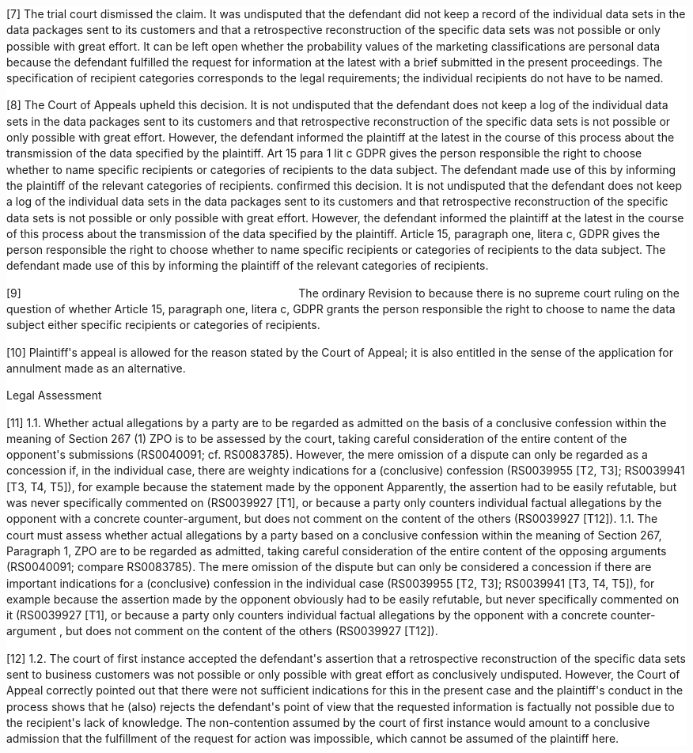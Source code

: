 \[7\] The trial court dismissed the claim. It was undisputed that the defendant did not keep a record of the individual data sets in the data packages sent to its customers and that a retrospective reconstruction of the specific data sets was not possible or only possible with great effort. It can be left open whether the probability values of the marketing classifications are personal data because the defendant fulfilled the request for information at the latest with a brief submitted in the present proceedings. The specification of recipient categories corresponds to the legal requirements; the individual recipients do not have to be named.

\[8\] The Court of Appeals upheld this decision. It is not undisputed that the defendant does not keep a log of the individual data sets in the data packages sent to its customers and that retrospective reconstruction of the specific data sets is not possible or only possible with great effort. However, the defendant informed the plaintiff at the latest in the course of this process about the transmission of the data specified by the plaintiff. Art 15 para 1 lit c GDPR gives the person responsible the right to choose whether to name specific recipients or categories of recipients to the data subject. The defendant made use of this by informing the plaintiff of the relevant categories of recipients. confirmed this decision. It is not undisputed that the defendant does not keep a log of the individual data sets in the data packages sent to its customers and that retrospective reconstruction of the specific data sets is not possible or only possible with great effort. However, the defendant informed the plaintiff at the latest in the course of this process about the transmission of the data specified by the plaintiff. Article 15, paragraph one, litera c, GDPR gives the person responsible the right to choose whether to name specific recipients or categories of recipients to the data subject. The defendant made use of this by informing the plaintiff of the relevant categories of recipients.

\[9\]                                                                                         The ordinary Revision to because there is no supreme court ruling on the question of whether Article 15, paragraph one, litera c, GDPR grants the person responsible the right to choose to name the data subject either specific recipients or categories of recipients.

\[10\] Plaintiff's appeal is allowed for the reason stated by the Court of Appeal; it is also entitled in the sense of the application for annulment made as an alternative.

Legal Assessment

\[11\] 1.1. Whether actual allegations by a party are to be regarded as admitted on the basis of a conclusive confession within the meaning of Section 267 (1) ZPO is to be assessed by the court, taking careful consideration of the entire content of the opponent's submissions (RS0040091; cf. RS0083785). However, the mere omission of a dispute can only be regarded as a concession if, in the individual case, there are weighty indications for a (conclusive) confession (RS0039955 \[T2, T3\]; RS0039941 \[T3, T4, T5\]), for example because the statement made by the opponent Apparently, the assertion had to be easily refutable, but was never specifically commented on (RS0039927 \[T1\], or because a party only counters individual factual allegations by the opponent with a concrete counter-argument, but does not comment on the content of the others (RS0039927 \[T12\]). 1.1. The court must assess whether actual allegations by a party based on a conclusive confession within the meaning of Section 267, Paragraph 1, ZPO are to be regarded as admitted, taking careful consideration of the entire content of the opposing arguments (RS0040091; compare RS0083785). The mere omission of the dispute but can only be considered a concession if there are important indications for a (conclusive) confession in the individual case (RS0039955 \[T2, T3\]; RS0039941 \[T3, T4, T5\]), for example because the assertion made by the opponent obviously had to be easily refutable, but never specifically commented on it (RS0039927 \[T1\], or because a party only counters individual factual allegations by the opponent with a concrete counter-argument , but does not comment on the content of the others (RS0039927 \[T12\]).

\[12\] 1.2. The court of first instance accepted the defendant's assertion that a retrospective reconstruction of the specific data sets sent to business customers was not possible or only possible with great effort as conclusively undisputed. However, the Court of Appeal correctly pointed out that there were not sufficient indications for this in the present case and the plaintiff's conduct in the process shows that he (also) rejects the defendant's point of view that the requested information is factually not possible due to the recipient's lack of knowledge. The non-contention assumed by the court of first instance would amount to a conclusive admission that the fulfillment of the request for action was impossible, which cannot be assumed of the plaintiff here.
